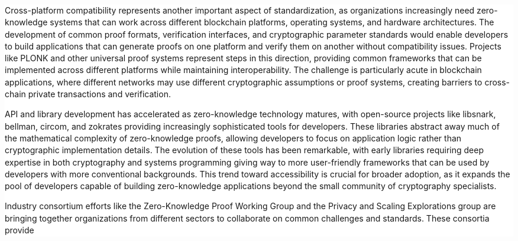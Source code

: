 Cross-platform compatibility represents another important aspect of standardization, as organizations increasingly need zero-knowledge systems that can work across different blockchain platforms, operating systems, and hardware architectures. The development of common proof formats, verification interfaces, and cryptographic parameter standards would enable developers to build applications that can generate proofs on one platform and verify them on another without compatibility issues. Projects like PLONK and other universal proof systems represent steps in this direction, providing common frameworks that can be implemented across different platforms while maintaining interoperability. The challenge is particularly acute in blockchain applications, where different networks may use different cryptographic assumptions or proof systems, creating barriers to cross-chain private transactions and verification.

API and library development has accelerated as zero-knowledge technology matures, with open-source projects like libsnark, bellman, circom, and zokrates providing increasingly sophisticated tools for developers. These libraries abstract away much of the mathematical complexity of zero-knowledge proofs, allowing developers to focus on application logic rather than cryptographic implementation details. The evolution of these tools has been remarkable, with early libraries requiring deep expertise in both cryptography and systems programming giving way to more user-friendly frameworks that can be used by developers with more conventional backgrounds. This trend toward accessibility is crucial for broader adoption, as it expands the pool of developers capable of building zero-knowledge applications beyond the small community of cryptography specialists.

Industry consortium efforts like the Zero-Knowledge Proof Working Group and the Privacy and Scaling Explorations group are bringing together organizations from different sectors to collaborate on common challenges and standards. These consortia provide